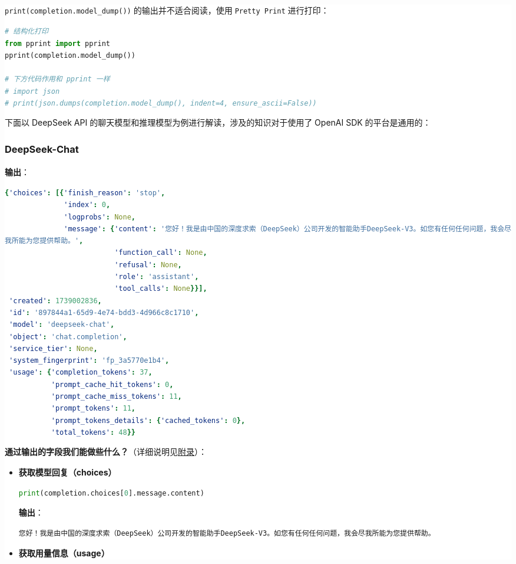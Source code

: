 `print(completion.model_dump())` 的输出并不适合阅读，使用 `Pretty Print` 进行打印：

```python
# 结构化打印
from pprint import pprint
pprint(completion.model_dump())
    
# 下方代码作用和 pprint 一样
# import json
# print(json.dumps(completion.model_dump(), indent=4, ensure_ascii=False))
```

下面以 DeepSeek API 的聊天模型和推理模型为例进行解读，涉及的知识对于使用了 OpenAI SDK 的平台是通用的：

### DeepSeek-Chat

**输出**：

```yaml
{'choices': [{'finish_reason': 'stop',
              'index': 0,
              'logprobs': None,
              'message': {'content': '您好！我是由中国的深度求索（DeepSeek）公司开发的智能助手DeepSeek-V3。如您有任何任何问题，我会尽我所能为您提供帮助。',
                          'function_call': None,
                          'refusal': None,
                          'role': 'assistant',
                          'tool_calls': None}}],
 'created': 1739002836,
 'id': '897844a1-65d9-4e74-bdd3-4d966c8c1710',
 'model': 'deepseek-chat',
 'object': 'chat.completion',
 'service_tier': None,
 'system_fingerprint': 'fp_3a5770e1b4',
 'usage': {'completion_tokens': 37,
           'prompt_cache_hit_tokens': 0,
           'prompt_cache_miss_tokens': 11,
           'prompt_tokens': 11,
           'prompt_tokens_details': {'cached_tokens': 0},
           'total_tokens': 48}}
```

**通过输出的字段我们能做些什么？**（详细说明见[附录](#附录)）：

- **获取模型回复（choices）**

  ```python
  print(completion.choices[0].message.content)
  ```

  **输出**：

  ```
  您好！我是由中国的深度求索（DeepSeek）公司开发的智能助手DeepSeek-V3。如您有任何任何问题，我会尽我所能为您提供帮助。
  ```

- **获取用量信息（usage）**


[^1]: [DeepSeek API 的获取与对话示例](./DeepSeek%20API%20的获取与对话示例.md).
[^2]: [对话补全 - DeepSeek API 文档](https://api-docs.deepseek.com/zh-cn/api/create-chat-completion)